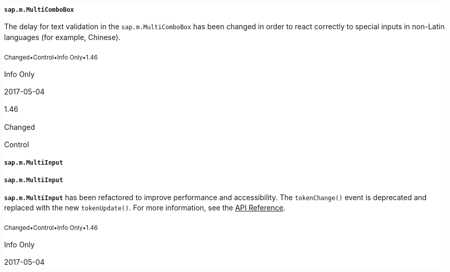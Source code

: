 **`sap.m.MultiComboBox`**

The delay for text validation in the `sap.m.MultiComboBox` has been changed in order to react correctly to special inputs in non-Latin languages \(for example, Chinese\).

<sub>Changed•Control•Info Only•1.46</sub>

</td>
<td valign="top">

Info Only 

</td>
<td valign="top">

2017-05-04

</td>
</tr>
<tr>
<td valign="top">

1.46 

</td>
<td valign="top">

Changed 

</td>
<td valign="top">

Control 

</td>
<td valign="top">

**`sap.m.MultiInput`** 

</td>
<td valign="top">

**`sap.m.MultiInput`**

**`sap.m.MultiInput`** has been refactored to improve performance and accessibility. The `tokenChange()` event is deprecated and replaced with the new `tokenUpdate()`. For more information, see the [API Reference](https://sdk.openui5.org/api/sap.m.MultiInput/events/tokenUpdate).

<sub>Changed•Control•Info Only•1.46</sub>

</td>
<td valign="top">

Info Only 

</td>
<td valign="top">

2017-05-04

</td>
</tr>
<tr>
<td valign="top">
